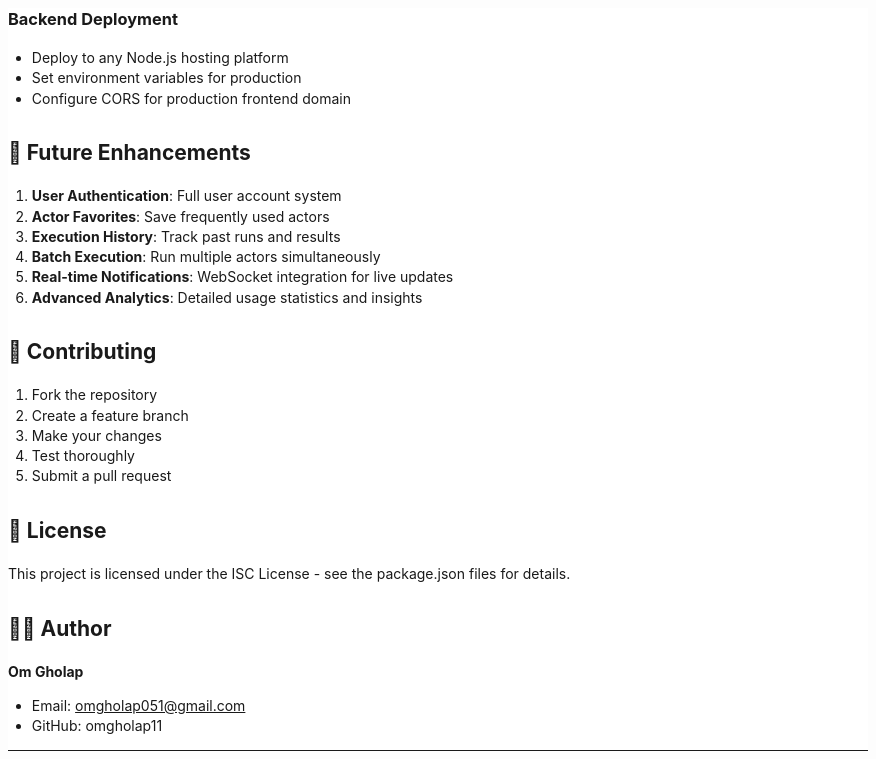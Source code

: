 ### Backend Deployment
- Deploy to any Node.js hosting platform
- Set environment variables for production
- Configure CORS for production frontend domain

## 📝 Future Enhancements

1. **User Authentication**: Full user account system
2. **Actor Favorites**: Save frequently used actors
3. **Execution History**: Track past runs and results
4. **Batch Execution**: Run multiple actors simultaneously
5. **Real-time Notifications**: WebSocket integration for live updates
6. **Advanced Analytics**: Detailed usage statistics and insights

## 🤝 Contributing

1. Fork the repository
2. Create a feature branch
3. Make your changes
4. Test thoroughly
5. Submit a pull request

## 📄 License

This project is licensed under the ISC License - see the package.json files for details.

## 👨‍💻 Author

**Om Gholap**
- Email: omgholap051@gmail.com
- GitHub: omgholap11

---
